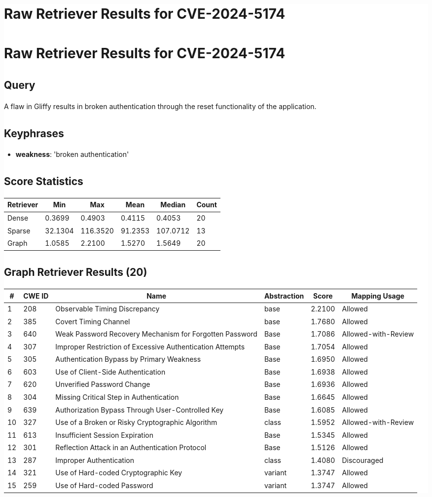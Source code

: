 # Raw Retriever Results for CVE-2024-5174

# Raw Retriever Results for CVE-2024-5174
## Query
A flaw in Gliffy results in broken authentication through the reset functionality of the application.

## Keyphrases
- **weakness**: 'broken authentication'

## Score Statistics
| Retriever | Min | Max | Mean | Median | Count |
|-----------|-----|-----|------|--------|-------|
| Dense | 0.3699 | 0.4903 | 0.4115 | 0.4053 | 20 |
| Sparse | 32.1304 | 116.3520 | 91.2353 | 107.0712 | 13 |
| Graph | 1.0585 | 2.2100 | 1.5270 | 1.5649 | 20 |

## Graph Retriever Results (20)
| # | CWE ID | Name | Abstraction | Score | Mapping Usage |
|---|--------|------|-------------|-------|---------------|
| 1 | 208 | Observable Timing Discrepancy | base | 2.2100 | Allowed |
| 2 | 385 | Covert Timing Channel | base | 1.7680 | Allowed |
| 3 | 640 | Weak Password Recovery Mechanism for Forgotten Password | Base | 1.7086 | Allowed-with-Review |
| 4 | 307 | Improper Restriction of Excessive Authentication Attempts | Base | 1.7054 | Allowed |
| 5 | 305 | Authentication Bypass by Primary Weakness | Base | 1.6950 | Allowed |
| 6 | 603 | Use of Client-Side Authentication | Base | 1.6938 | Allowed |
| 7 | 620 | Unverified Password Change | Base | 1.6936 | Allowed |
| 8 | 304 | Missing Critical Step in Authentication | Base | 1.6645 | Allowed |
| 9 | 639 | Authorization Bypass Through User-Controlled Key | Base | 1.6085 | Allowed |
| 10 | 327 | Use of a Broken or Risky Cryptographic Algorithm | class | 1.5952 | Allowed-with-Review |
| 11 | 613 | Insufficient Session Expiration | Base | 1.5345 | Allowed |
| 12 | 301 | Reflection Attack in an Authentication Protocol | Base | 1.5126 | Allowed |
| 13 | 287 | Improper Authentication | class | 1.4080 | Discouraged |
| 14 | 321 | Use of Hard-coded Cryptographic Key | variant | 1.3747 | Allowed |
| 15 | 259 | Use of Hard-coded Password | variant | 1.3747 | Allowed |
